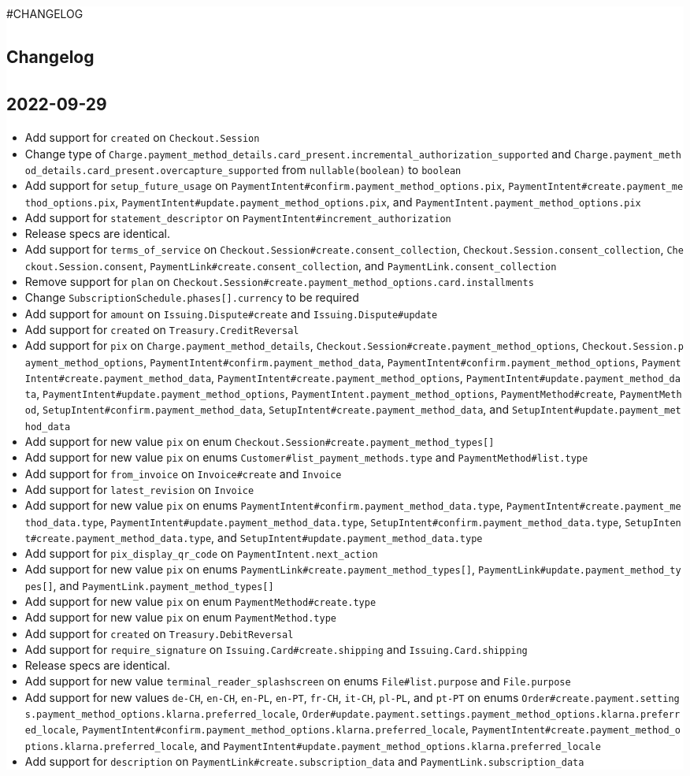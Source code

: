 #CHANGELOG

## Changelog

## 2022-09-29

* Add support for `created` on `Checkout.Session`
* Change type of `Charge.payment_method_details.card_present.incremental_authorization_supported` and `Charge.payment_method_details.card_present.overcapture_supported` from `nullable(boolean)` to `boolean`
* Add support for `setup_future_usage` on `PaymentIntent#confirm.payment_method_options.pix`, `PaymentIntent#create.payment_method_options.pix`, `PaymentIntent#update.payment_method_options.pix`, and `PaymentIntent.payment_method_options.pix`
* Add support for `statement_descriptor` on `PaymentIntent#increment_authorization`
* Release specs are identical.
* Add support for `terms_of_service` on `Checkout.Session#create.consent_collection`, `Checkout.Session.consent_collection`, `Checkout.Session.consent`, `PaymentLink#create.consent_collection`, and `PaymentLink.consent_collection`
* Remove support for `plan` on `Checkout.Session#create.payment_method_options.card.installments`
* Change `SubscriptionSchedule.phases[].currency` to be required
* Add support for `amount` on `Issuing.Dispute#create` and `Issuing.Dispute#update`
* Add support for `created` on `Treasury.CreditReversal`
* Add support for `pix` on `Charge.payment_method_details`, `Checkout.Session#create.payment_method_options`, `Checkout.Session.payment_method_options`, `PaymentIntent#confirm.payment_method_data`, `PaymentIntent#confirm.payment_method_options`, `PaymentIntent#create.payment_method_data`, `PaymentIntent#create.payment_method_options`, `PaymentIntent#update.payment_method_data`, `PaymentIntent#update.payment_method_options`, `PaymentIntent.payment_method_options`, `PaymentMethod#create`, `PaymentMethod`, `SetupIntent#confirm.payment_method_data`, `SetupIntent#create.payment_method_data`, and `SetupIntent#update.payment_method_data`
* Add support for new value `pix` on enum `Checkout.Session#create.payment_method_types[]`
* Add support for new value `pix` on enums `Customer#list_payment_methods.type` and `PaymentMethod#list.type`
* Add support for `from_invoice` on `Invoice#create` and `Invoice`
* Add support for `latest_revision` on `Invoice`
* Add support for new value `pix` on enums `PaymentIntent#confirm.payment_method_data.type`, `PaymentIntent#create.payment_method_data.type`, `PaymentIntent#update.payment_method_data.type`, `SetupIntent#confirm.payment_method_data.type`, `SetupIntent#create.payment_method_data.type`, and `SetupIntent#update.payment_method_data.type`
* Add support for `pix_display_qr_code` on `PaymentIntent.next_action`
* Add support for new value `pix` on enums `PaymentLink#create.payment_method_types[]`, `PaymentLink#update.payment_method_types[]`, and `PaymentLink.payment_method_types[]`
* Add support for new value `pix` on enum `PaymentMethod#create.type`
* Add support for new value `pix` on enum `PaymentMethod.type`
* Add support for `created` on `Treasury.DebitReversal`
* Add support for `require_signature` on `Issuing.Card#create.shipping` and `Issuing.Card.shipping`
* Release specs are identical.
* Add support for new value `terminal_reader_splashscreen` on enums `File#list.purpose` and `File.purpose`
* Add support for new values `de-CH`, `en-CH`, `en-PL`, `en-PT`, `fr-CH`, `it-CH`, `pl-PL`, and `pt-PT` on enums `Order#create.payment.settings.payment_method_options.klarna.preferred_locale`, `Order#update.payment.settings.payment_method_options.klarna.preferred_locale`, `PaymentIntent#confirm.payment_method_options.klarna.preferred_locale`, `PaymentIntent#create.payment_method_options.klarna.preferred_locale`, and `PaymentIntent#update.payment_method_options.klarna.preferred_locale`
* Add support for `description` on `PaymentLink#create.subscription_data` and `PaymentLink.subscription_data`